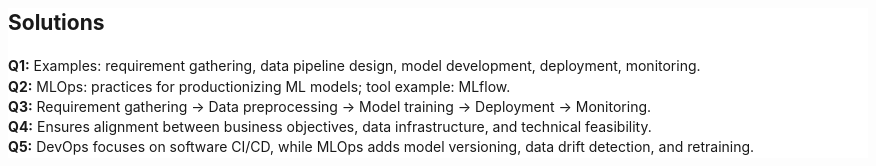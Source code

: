 ## Solutions
**Q1:** Examples: requirement gathering, data pipeline design, model development, deployment, monitoring.  
**Q2:** MLOps: practices for productionizing ML models; tool example: MLflow.  
**Q3:** Requirement gathering → Data preprocessing → Model training → Deployment → Monitoring.  
**Q4:** Ensures alignment between business objectives, data infrastructure, and technical feasibility.  
**Q5:** DevOps focuses on software CI/CD, while MLOps adds model versioning, data drift detection, and retraining.